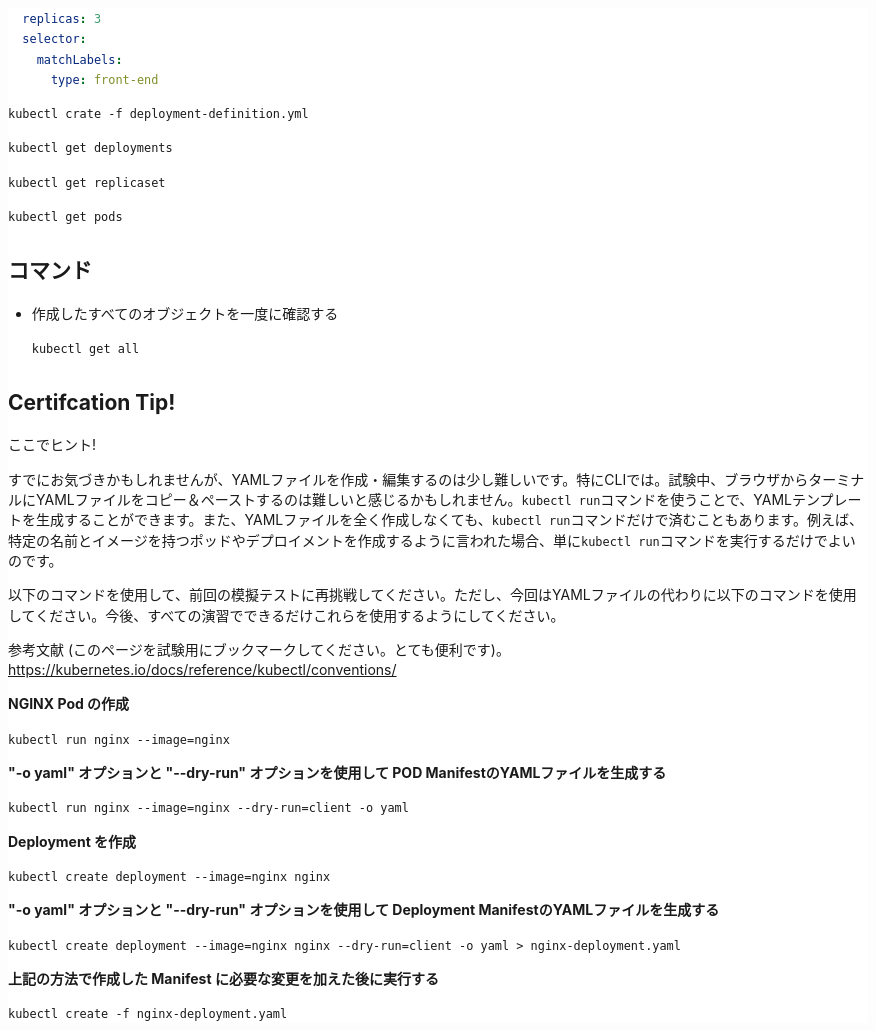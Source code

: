 ```yaml
  replicas: 3
  selector:
    matchLabels:
      type: front-end
```
```
kubectl crate -f deployment-definition.yml
```
```
kubectl get deployments
```
```
kubectl get replicaset
```
```
kubectl get pods
```
## コマンド
- 作成したすべてのオブジェクトを一度に確認する
  ```
  kubectl get all
  ```
## Certifcation Tip!
ここでヒント!

すでにお気づきかもしれませんが、YAMLファイルを作成・編集するのは少し難しいです。特にCLIでは。試験中、ブラウザからターミナルにYAMLファイルをコピー＆ペーストするのは難しいと感じるかもしれません。`kubectl run`コマンドを使うことで、YAMLテンプレートを生成することができます。また、YAMLファイルを全く作成しなくても、`kubectl run`コマンドだけで済むこともあります。例えば、特定の名前とイメージを持つポッドやデプロイメントを作成するように言われた場合、単に`kubectl run`コマンドを実行するだけでよいのです。

以下のコマンドを使用して、前回の模擬テストに再挑戦してください。ただし、今回はYAMLファイルの代わりに以下のコマンドを使用してください。今後、すべての演習でできるだけこれらを使用するようにしてください。

参考文献 (このページを試験用にブックマークしてください。とても便利です)。  
https://kubernetes.io/docs/reference/kubectl/conventions/

**NGINX Pod の作成**
```
kubectl run nginx --image=nginx
```
**"-o yaml" オプションと "--dry-run" オプションを使用して POD ManifestのYAMLファイルを生成する**
```
kubectl run nginx --image=nginx --dry-run=client -o yaml
```
**Deployment を作成**
```
kubectl create deployment --image=nginx nginx
```
**"-o yaml" オプションと "--dry-run" オプションを使用して Deployment ManifestのYAMLファイルを生成する**
```
kubectl create deployment --image=nginx nginx --dry-run=client -o yaml > nginx-deployment.yaml
```

**上記の方法で作成した Manifest に必要な変更を加えた後に実行する**
```
kubectl create -f nginx-deployment.yaml 
```
